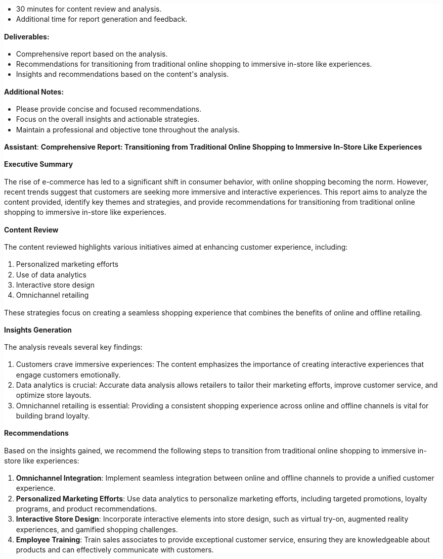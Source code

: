 * 30 minutes for content review and analysis.
* Additional time for report generation and feedback.

**Deliverables:**

* Comprehensive report based on the analysis.
* Recommendations for transitioning from traditional online shopping to immersive in-store like experiences.
* Insights and recommendations based on the content's analysis.

**Additional Notes:**

* Please provide concise and focused recommendations.
* Focus on the overall insights and actionable strategies.
* Maintain a professional and objective tone throughout the analysis.

**Assistant**: **Comprehensive Report: Transitioning from Traditional Online Shopping to Immersive In-Store Like Experiences**

**Executive Summary**

The rise of e-commerce has led to a significant shift in consumer behavior, with online shopping becoming the norm. However, recent trends suggest that customers are seeking more immersive and interactive experiences. This report aims to analyze the content provided, identify key themes and strategies, and provide recommendations for transitioning from traditional online shopping to immersive in-store like experiences.

**Content Review**

The content reviewed highlights various initiatives aimed at enhancing customer experience, including:

1. Personalized marketing efforts
2. Use of data analytics
3. Interactive store design
4. Omnichannel retailing

These strategies focus on creating a seamless shopping experience that combines the benefits of online and offline retailing.

**Insights Generation**

The analysis reveals several key findings:

1. Customers crave immersive experiences: The content emphasizes the importance of creating interactive experiences that engage customers emotionally.
2. Data analytics is crucial: Accurate data analysis allows retailers to tailor their marketing efforts, improve customer service, and optimize store layouts.
3. Omnichannel retailing is essential: Providing a consistent shopping experience across online and offline channels is vital for building brand loyalty.

**Recommendations**

Based on the insights gained, we recommend the following steps to transition from traditional online shopping to immersive in-store like experiences:

1. **Omnichannel Integration**: Implement seamless integration between online and offline channels to provide a unified customer experience.
2. **Personalized Marketing Efforts**: Use data analytics to personalize marketing efforts, including targeted promotions, loyalty programs, and product recommendations.
3. **Interactive Store Design**: Incorporate interactive elements into store design, such as virtual try-on, augmented reality experiences, and gamified shopping challenges.
4. **Employee Training**: Train sales associates to provide exceptional customer service, ensuring they are knowledgeable about products and can effectively communicate with customers.
